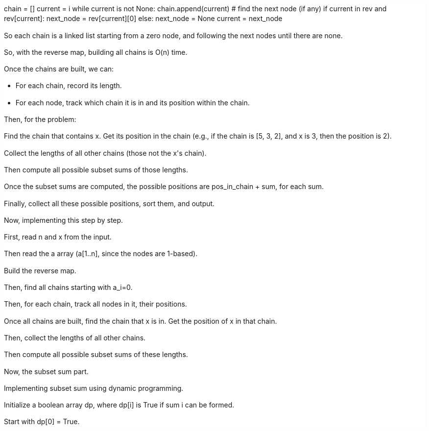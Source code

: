 chain = []
current = i
while current is not None:
    chain.append(current)
    # find the next node (if any)
    if current in rev and rev[current]:
        next_node = rev[current][0]
    else:
        next_node = None
    current = next_node

So each chain is a linked list starting from a zero node, and following the next nodes until there are none.

So, with the reverse map, building all chains is O(n) time.

Once the chains are built, we can:

- For each chain, record its length.

- For each node, track which chain it is in and its position within the chain.

Then, for the problem:

Find the chain that contains x. Get its position in the chain (e.g., if the chain is [5, 3, 2], and x is 3, then the position is 2).

Collect the lengths of all other chains (those not the x's chain).

Then compute all possible subset sums of those lengths.

Once the subset sums are computed, the possible positions are pos_in_chain + sum, for each sum.

Finally, collect all these possible positions, sort them, and output.

Now, implementing this step by step.

First, read n and x from the input.

Then read the a array (a[1..n], since the nodes are 1-based).

Build the reverse map.

Then, find all chains starting with a_i=0.

Then, for each chain, track all nodes in it, their positions.

Once all chains are built, find the chain that x is in. Get the position of x in that chain.

Then, collect the lengths of all other chains.

Then compute all possible subset sums of these lengths.

Now, the subset sum part.

Implementing subset sum using dynamic programming.

Initialize a boolean array dp, where dp[i] is True if sum i can be formed.

Start with dp[0] = True.
